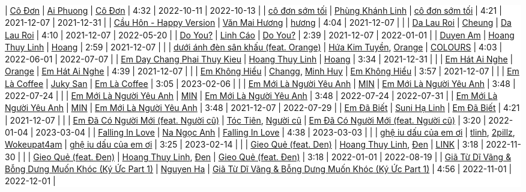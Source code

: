 | [Cô Đơn](https://open.spotify.com/track/0dxfg8dLCL3ox7qj8QmFaK) | [Ai Phuong](https://open.spotify.com/artist/5k5vCzAmH0dcRda22U9Hut) | [Cô Đơn](https://open.spotify.com/album/6QkdiY2GGYp07Re4ztE988) | 4:32 | 2022-10-11 | 2022-10-13 |
| [cô đơn sớm tối](https://open.spotify.com/track/6nwPpjXk97fYF2aOUq2fcp) | [Phùng Khánh Linh](https://open.spotify.com/artist/23Gbd21nBxC1kCtcG2Cd0C) | [cô đơn sớm tối](https://open.spotify.com/album/4qYvvuBK3FkOVg1Qw0liko) | 4:21 | 2021-12-07 | 2021-12-31 |
| [Cầu Hôn \- Happy Version](https://open.spotify.com/track/4p0oGfPJqrrmdBC2GG6iK2) | [Văn Mai Hương](https://open.spotify.com/artist/63SNH9m8M034lCGELVC1dm) | [hương](https://open.spotify.com/album/6q946F95PkIqzVIxMQVVdq) | 4:04 | 2021-12-07 |  |
| [Da Lau Roi](https://open.spotify.com/track/6SiVDtUuESkBzjUl2raZkN) | [Cheung](https://open.spotify.com/artist/2CYz62cthPQ03xzOFpq683) | [Da Lau Roi](https://open.spotify.com/album/4BIytzT0MGjXs8nfrkF2FO) | 4:10 | 2021-12-07 | 2022-05-20 |
| [Do You?](https://open.spotify.com/track/03m9ySk1by3w5w5sqhthiJ) | [Linh Cáo](https://open.spotify.com/artist/0vTUa2hbNHke3omoGxuKFm) | [Do You?](https://open.spotify.com/album/58oksYYTlFF652wUrMQpwE) | 2:39 | 2021-12-07 | 2022-01-01 |
| [Duyen Am](https://open.spotify.com/track/5dZHey2U2xrNpvgyop8URS) | [Hoang Thuy Linh](https://open.spotify.com/artist/0r63ReVRjxrS4ATbLrdcrL) | [Hoang](https://open.spotify.com/album/4gfu67H8oClhhE4XT5JL2u) | 2:59 | 2021-12-07 |  |
| [dưới ánh đèn sân khấu \(feat\. Orange\)](https://open.spotify.com/track/7J9kDGkBf5BiWUCELfZdql) | [Hứa Kim Tuyền](https://open.spotify.com/artist/3Ufoo4BPShhahtCSjgpBLP), [Orange](https://open.spotify.com/artist/5lAfakPZgxFKgiJD6xAF1G) | [COLOURS](https://open.spotify.com/album/2eIFX7bSus6CHnQ6Ts5mCh) | 4:03 | 2022-06-01 | 2022-07-07 |
| [Em Day Chang Phai Thuy Kieu](https://open.spotify.com/track/031jyNUkkD02vrkgZDGJxu) | [Hoang Thuy Linh](https://open.spotify.com/artist/0r63ReVRjxrS4ATbLrdcrL) | [Hoang](https://open.spotify.com/album/4gfu67H8oClhhE4XT5JL2u) | 3:34 | 2021-12-31 |  |
| [Em Hát Ai Nghe](https://open.spotify.com/track/1SzlLbTE7hTs75M2R1a1Tg) | [Orange](https://open.spotify.com/artist/5lAfakPZgxFKgiJD6xAF1G) | [Em Hát Ai Nghe](https://open.spotify.com/album/484MnMltSafY73ocrCoKgv) | 4:39 | 2021-12-07 |  |
| [Em Không Hiểu](https://open.spotify.com/track/1izPmgSW7FV6XFdEOiTvOY) | [Changg](https://open.spotify.com/artist/1nX1HVIUo1Zfs3e2v3lFb9), [Minh Huy](https://open.spotify.com/artist/5zT1Ku9mzzl6RW5y4z0hUK) | [Em Không Hiểu](https://open.spotify.com/album/1TAJ1v7uOXi6lzXQSF3wjn) | 3:57 | 2021-12-07 |  |
| [Em Là Coffee](https://open.spotify.com/track/2mC5v8NMmr6NjKyV7alPDu) | [Juky San](https://open.spotify.com/artist/51wGpVg4Z3lv1IjuZAQjXn) | [Em Là Coffee](https://open.spotify.com/album/6qagm5uRQf1OfpApaDGIEa) | 3:05 | 2023-02-06 |  |
| [Em Mới Là Người Yêu Anh](https://open.spotify.com/track/1gIaX9HEGZsWSd5HDJatSr) | [MIN](https://open.spotify.com/artist/0IdAjS2LRieBR3gzoazdAw) | [Em Mới Là Người Yêu Anh](https://open.spotify.com/album/2hHic1AMDTtCmK072fentL) | 3:48 | 2022-07-24 |  |
| [Em Mới Là Người Yêu Anh](https://open.spotify.com/track/2WEGXC92GQ1w6gMC4n6i6I) | [MIN](https://open.spotify.com/artist/0IdAjS2LRieBR3gzoazdAw) | [Em Mới Là Người Yêu Anh](https://open.spotify.com/album/3Q5X1Ye28iIRVKATFQrFpS) | 3:48 | 2022-07-24 | 2022-07-31 |
| [Em Mới Là Người Yêu Anh](https://open.spotify.com/track/6jS9KdVErfIauI0XXX64sw) | [MIN](https://open.spotify.com/artist/0IdAjS2LRieBR3gzoazdAw) | [Em Mới Là Người Yêu Anh](https://open.spotify.com/album/3MN286Nzodk9pQecwhTIwZ) | 3:48 | 2021-12-07 | 2022-07-29 |
| [Em Đã Biết](https://open.spotify.com/track/74dZm72WtQx122nyIFhJAB) | [Suni Hạ Linh](https://open.spotify.com/artist/4x1fUORHa2EsxrQ6ZzAoQ0) | [Em Đã Biết](https://open.spotify.com/album/5JJ6XjiB1dqJHorDCqqIz5) | 4:21 | 2021-12-07 |  |
| [Em Đã Có Người Mới \(feat\. Người cũ\)](https://open.spotify.com/track/2BqQ5ZM73pNugfd6NteCPe) | [Tóc Tiên](https://open.spotify.com/artist/4YkqEuVf1Jf2x2XDqJ2CvC), [Người cũ](https://open.spotify.com/artist/17tMDCxssUUhEVWExf8y8N) | [Em Đã Có Người Mới \(feat\. Người cũ\)](https://open.spotify.com/album/5HvdagjBVavfnbMK4s1729) | 3:20 | 2022-01-04 | 2023-03-04 |
| [Falling In Love](https://open.spotify.com/track/5K67uEqrHOPJ5i5kcw0QS4) | [Na Ngọc Anh](https://open.spotify.com/artist/5Es1OAhewJhFhbfejSQA7O) | [Falling In Love](https://open.spotify.com/album/7glLUH9evIkEx4LiNIypyB) | 4:38 | 2023-03-03 |  |
| [ghệ iu dấu của em ơi](https://open.spotify.com/track/27fqy8VruqYZlKiK1qfwEd) | [tlinh](https://open.spotify.com/artist/3diftVOq7aEIebXKkC34oR), [2pillz](https://open.spotify.com/artist/0XtC2d9ZVigYA7iMy5YkW0), [Wokeupat4am](https://open.spotify.com/artist/1Qe80M5yCGc6LLpj6SpDrI) | [ghệ iu dấu của em ơi](https://open.spotify.com/album/0gzU4NsjKsWr646GHiPxbK) | 3:25 | 2023-02-14 |  |
| [Gieo Quẻ \(feat\. Den\)](https://open.spotify.com/track/6SjnTRDyTM162pPOAM0O8M) | [Hoang Thuy Linh](https://open.spotify.com/artist/0r63ReVRjxrS4ATbLrdcrL), [Đen](https://open.spotify.com/artist/1LEtM3AleYg1xabW6CRkpi) | [LINK](https://open.spotify.com/album/38DiN8raykLZKEr5T6v5hM) | 3:18 | 2022-11-30 |  |
| [Gieo Quẻ \(feat\. Đen\)](https://open.spotify.com/track/7lkWAB0Ru7WEa0mkdgiqJG) | [Hoang Thuy Linh](https://open.spotify.com/artist/0r63ReVRjxrS4ATbLrdcrL), [Đen](https://open.spotify.com/artist/1LEtM3AleYg1xabW6CRkpi) | [Gieo Quẻ \(feat\. Đen\)](https://open.spotify.com/album/1cvlu9FQk5dawfuyZErjuO) | 3:18 | 2022-01-01 | 2022-08-19 |
| [Giã Từ Dĩ Vãng & Bỗng Dưng Muốn Khóc \(Ký Ức Part 1\)](https://open.spotify.com/track/0Ic9k0A0lH9uMeYMCl1wvw) | [Nguyen Ha](https://open.spotify.com/artist/5Ib3D8UtLdYZjhVNWzwfoH) | [Giã Từ Dĩ Vãng & Bỗng Dưng Muốn Khóc \(Ký Ức Part 1\)](https://open.spotify.com/album/4Orwq4lvKskQYzqxa36fvM) | 4:56 | 2022-11-01 | 2022-12-01 |